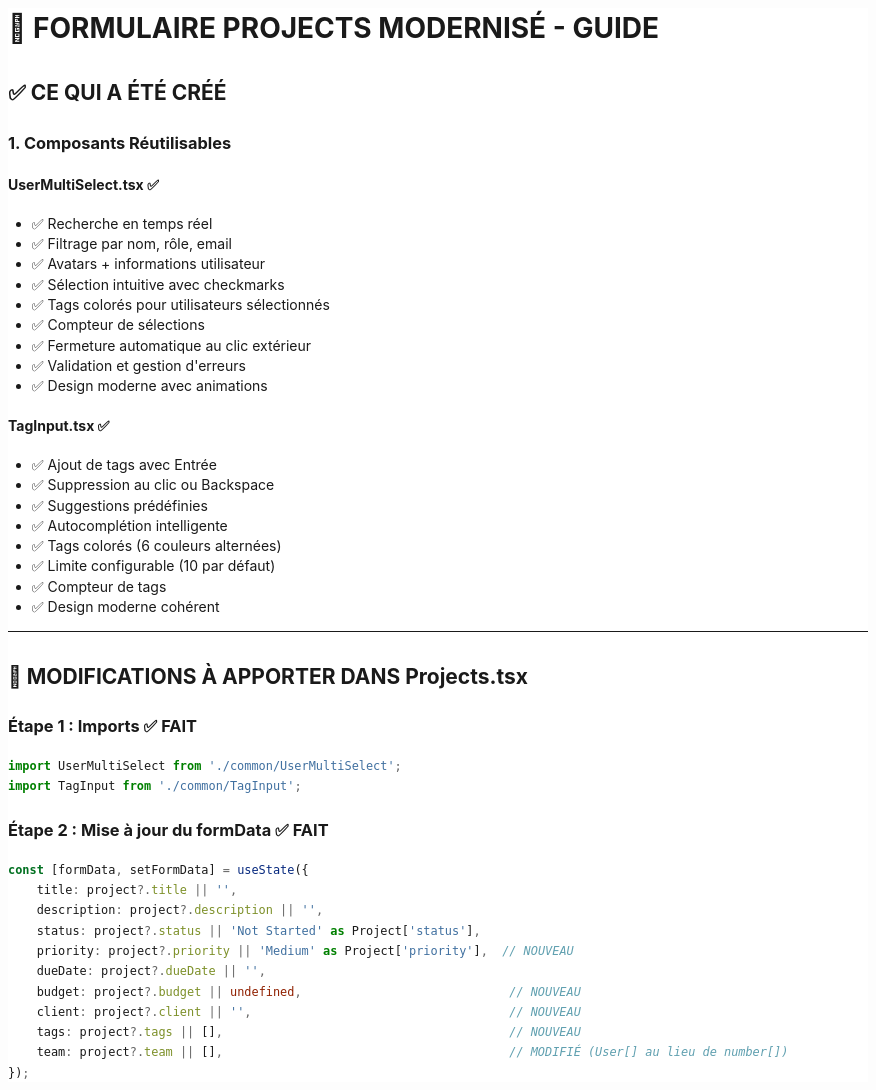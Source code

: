 # 📝 FORMULAIRE PROJECTS MODERNISÉ - GUIDE

## ✅ **CE QUI A ÉTÉ CRÉÉ**

### **1. Composants Réutilisables**

#### **UserMultiSelect.tsx** ✅
- ✅ Recherche en temps réel
- ✅ Filtrage par nom, rôle, email
- ✅ Avatars + informations utilisateur
- ✅ Sélection intuitive avec checkmarks
- ✅ Tags colorés pour utilisateurs sélectionnés
- ✅ Compteur de sélections
- ✅ Fermeture automatique au clic extérieur
- ✅ Validation et gestion d'erreurs
- ✅ Design moderne avec animations

#### **TagInput.tsx** ✅
- ✅ Ajout de tags avec Entrée
- ✅ Suppression au clic ou Backspace
- ✅ Suggestions prédéfinies
- ✅ Autocomplétion intelligente
- ✅ Tags colorés (6 couleurs alternées)
- ✅ Limite configurable (10 par défaut)
- ✅ Compteur de tags
- ✅ Design moderne cohérent

---

## 🔧 **MODIFICATIONS À APPORTER DANS Projects.tsx**

### **Étape 1 : Imports** ✅ FAIT
```typescript
import UserMultiSelect from './common/UserMultiSelect';
import TagInput from './common/TagInput';
```

### **Étape 2 : Mise à jour du formData** ✅ FAIT
```typescript
const [formData, setFormData] = useState({
    title: project?.title || '',
    description: project?.description || '',
    status: project?.status || 'Not Started' as Project['status'],
    priority: project?.priority || 'Medium' as Project['priority'],  // NOUVEAU
    dueDate: project?.dueDate || '',
    budget: project?.budget || undefined,                             // NOUVEAU
    client: project?.client || '',                                    // NOUVEAU
    tags: project?.tags || [],                                        // NOUVEAU
    team: project?.team || [],                                        // MODIFIÉ (User[] au lieu de number[])
});
```
